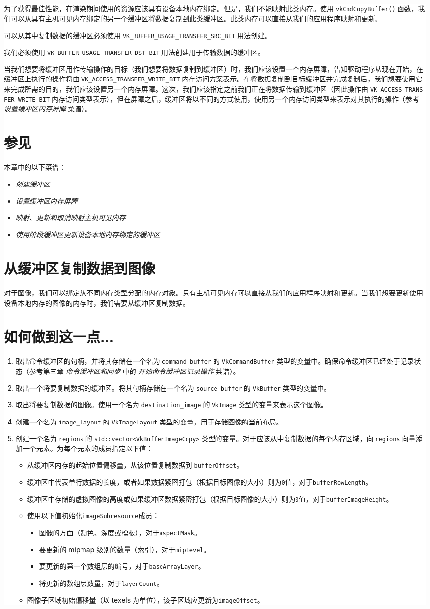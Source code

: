 为了获得最佳性能，在渲染期间使用的资源应该具有设备本地内存绑定。但是，我们不能映射此类内存。使用 `vkCmdCopyBuffer()` 函数，我们可以从具有主机可见内存绑定的另一个缓冲区将数据复制到此类缓冲区。此类内存可以直接从我们的应用程序映射和更新。

可以从其中复制数据的缓冲区必须使用 `VK_BUFFER_USAGE_TRANSFER_SRC_BIT` 用法创建。

我们必须使用 `VK_BUFFER_USAGE_TRANSFER_DST_BIT` 用法创建用于传输数据的缓冲区。

当我们想要将缓冲区用作传输操作的目标（我们想要将数据复制到缓冲区）时，我们应该设置一个内存屏障，告知驱动程序从现在开始，在缓冲区上执行的操作将由 `VK_ACCESS_TRANSFER_WRITE_BIT` 内存访问方案表示。在将数据复制到目标缓冲区并完成复制后，我们想要使用它来完成所需的目的，我们应该设置另一个内存屏障。这次，我们应该指定之前我们正在将数据传输到缓冲区（因此操作由 `VK_ACCESS_TRANSFER_WRITE_BIT` 内存访问类型表示），但在屏障之后，缓冲区将以不同的方式使用，使用另一个内存访问类型来表示对其执行的操作（参考 *设置缓冲区内存屏障* 菜谱）。

# 参见

本章中的以下菜谱：

+   *创建缓冲区*

+   *设置缓冲区内存屏障*

+   *映射、更新和取消映射主机可见内存*

+   *使用阶段缓冲区更新设备本地内存绑定的缓冲区*

# 从缓冲区复制数据到图像

对于图像，我们可以绑定从不同内存类型分配的内存对象。只有主机可见内存可以直接从我们的应用程序映射和更新。当我们想要更新使用设备本地内存的图像的内存时，我们需要从缓冲区复制数据。

# 如何做到这一点...

1.  取出命令缓冲区的句柄，并将其存储在一个名为 `command_buffer` 的 `VkCommandBuffer` 类型的变量中。确保命令缓冲区已经处于记录状态（参考第三章 *命令缓冲区和同步* 中的 *开始命令缓冲区记录操作* 菜谱）。

1.  取出一个将要复制数据的缓冲区。将其句柄存储在一个名为 `source_buffer` 的 `VkBuffer` 类型的变量中。

1.  取出将要复制数据的图像。使用一个名为 `destination_image` 的 `VkImage` 类型的变量来表示这个图像。

1.  创建一个名为 `image_layout` 的 `VkImageLayout` 类型的变量，用于存储图像的当前布局。

1.  创建一个名为 `regions` 的 `std::vector<VkBufferImageCopy>` 类型的变量。对于应该从中复制数据的每个内存区域，向 `regions` 向量添加一个元素。为每个元素的成员指定以下值：

    +   从缓冲区内存的起始位置偏移量，从该位置复制数据到 `bufferOffset`。

    +   缓冲区中代表单行数据的长度，或者如果数据紧密打包（根据目标图像的大小）则为`0`值，对于`bufferRowLength`。

    +   缓冲区中存储的虚拟图像的高度或如果缓冲区数据紧密打包（根据目标图像的大小）则为`0`值，对于`bufferImageHeight`。

    +   使用以下值初始化`imageSubresource`成员：

        +   图像的方面（颜色、深度或模板），对于`aspectMask`。

        +   要更新的 mipmap 级别的数量（索引），对于`mipLevel`。

        +   要更新的第一个数组层的编号，对于`baseArrayLayer`。

        +   将更新的数组层数量，对于`layerCount`。

    +   图像子区域初始偏移量（以 texels 为单位），该子区域应更新为`imageOffset`。
